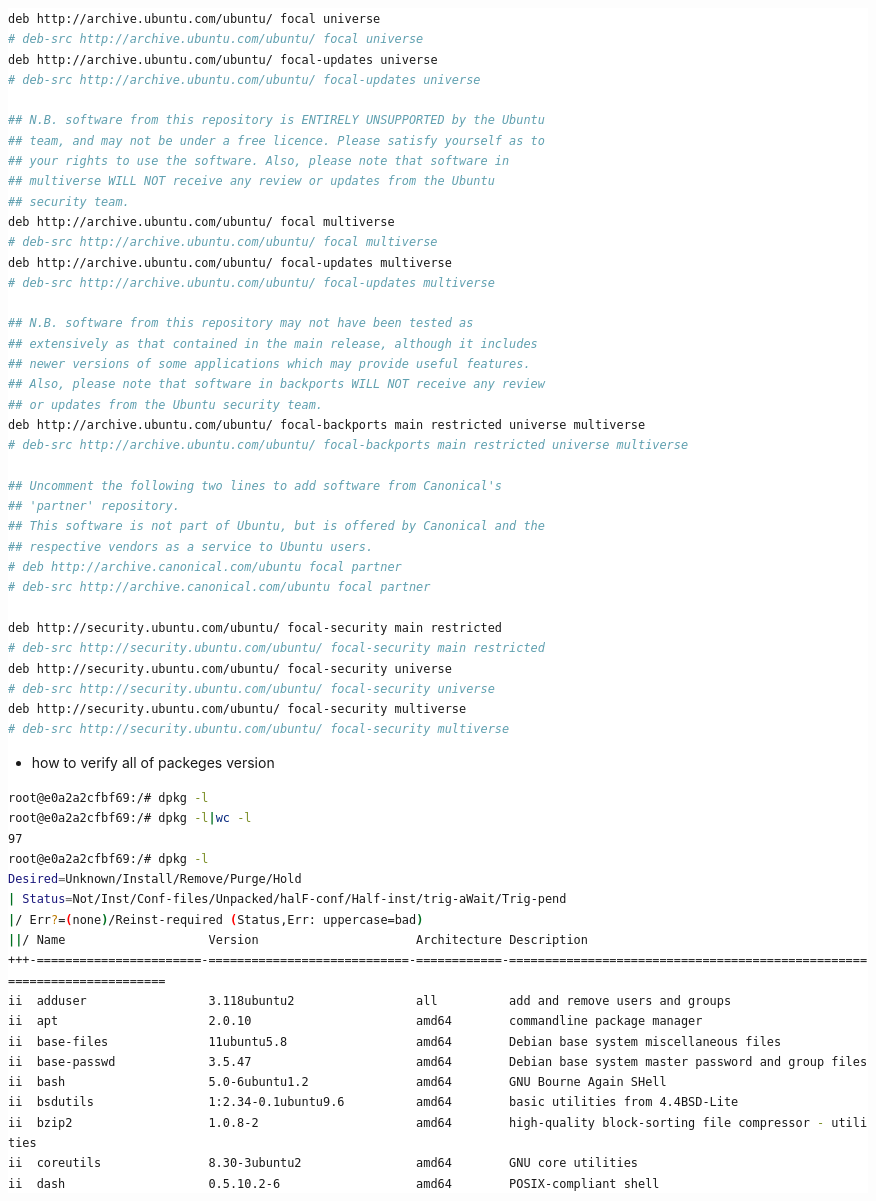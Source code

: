 ```bash
deb http://archive.ubuntu.com/ubuntu/ focal universe
# deb-src http://archive.ubuntu.com/ubuntu/ focal universe
deb http://archive.ubuntu.com/ubuntu/ focal-updates universe
# deb-src http://archive.ubuntu.com/ubuntu/ focal-updates universe

## N.B. software from this repository is ENTIRELY UNSUPPORTED by the Ubuntu
## team, and may not be under a free licence. Please satisfy yourself as to
## your rights to use the software. Also, please note that software in
## multiverse WILL NOT receive any review or updates from the Ubuntu
## security team.
deb http://archive.ubuntu.com/ubuntu/ focal multiverse
# deb-src http://archive.ubuntu.com/ubuntu/ focal multiverse
deb http://archive.ubuntu.com/ubuntu/ focal-updates multiverse
# deb-src http://archive.ubuntu.com/ubuntu/ focal-updates multiverse

## N.B. software from this repository may not have been tested as
## extensively as that contained in the main release, although it includes
## newer versions of some applications which may provide useful features.
## Also, please note that software in backports WILL NOT receive any review
## or updates from the Ubuntu security team.
deb http://archive.ubuntu.com/ubuntu/ focal-backports main restricted universe multiverse
# deb-src http://archive.ubuntu.com/ubuntu/ focal-backports main restricted universe multiverse

## Uncomment the following two lines to add software from Canonical's
## 'partner' repository.
## This software is not part of Ubuntu, but is offered by Canonical and the
## respective vendors as a service to Ubuntu users.
# deb http://archive.canonical.com/ubuntu focal partner
# deb-src http://archive.canonical.com/ubuntu focal partner

deb http://security.ubuntu.com/ubuntu/ focal-security main restricted
# deb-src http://security.ubuntu.com/ubuntu/ focal-security main restricted
deb http://security.ubuntu.com/ubuntu/ focal-security universe
# deb-src http://security.ubuntu.com/ubuntu/ focal-security universe
deb http://security.ubuntu.com/ubuntu/ focal-security multiverse
# deb-src http://security.ubuntu.com/ubuntu/ focal-security multiverse
```
- how to verify all of packeges version 
```bash
root@e0a2a2cfbf69:/# dpkg -l
root@e0a2a2cfbf69:/# dpkg -l|wc -l
97
root@e0a2a2cfbf69:/# dpkg -l
Desired=Unknown/Install/Remove/Purge/Hold
| Status=Not/Inst/Conf-files/Unpacked/halF-conf/Half-inst/trig-aWait/Trig-pend
|/ Err?=(none)/Reinst-required (Status,Err: uppercase=bad)
||/ Name                    Version                      Architecture Description
+++-=======================-============================-============-========================================================================
ii  adduser                 3.118ubuntu2                 all          add and remove users and groups
ii  apt                     2.0.10                       amd64        commandline package manager
ii  base-files              11ubuntu5.8                  amd64        Debian base system miscellaneous files
ii  base-passwd             3.5.47                       amd64        Debian base system master password and group files
ii  bash                    5.0-6ubuntu1.2               amd64        GNU Bourne Again SHell
ii  bsdutils                1:2.34-0.1ubuntu9.6          amd64        basic utilities from 4.4BSD-Lite
ii  bzip2                   1.0.8-2                      amd64        high-quality block-sorting file compressor - utilities
ii  coreutils               8.30-3ubuntu2                amd64        GNU core utilities
ii  dash                    0.5.10.2-6                   amd64        POSIX-compliant shell
```